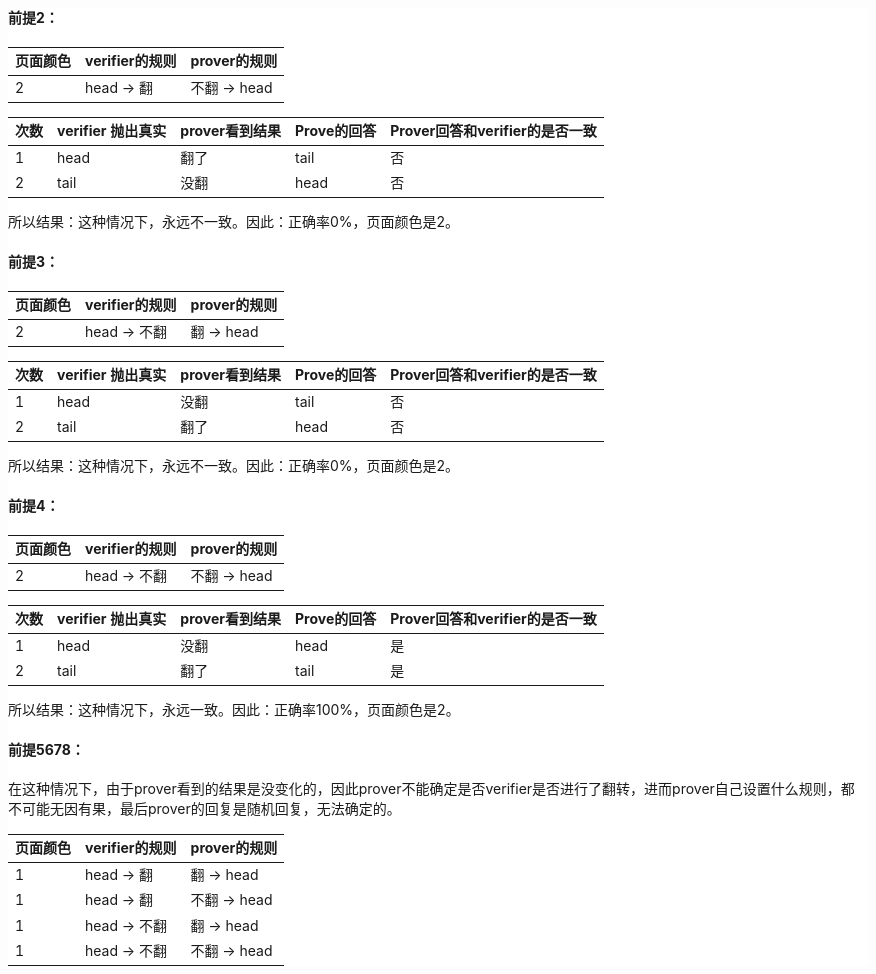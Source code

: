 #### 前提2：

| 页面颜色 | verifier的规则 | prover的规则 |
| -------- | -------------- | ------------ |
| 2        | head -> 翻     | 不翻 -> head |

| 次数 | verifier 抛出真实 | prover看到结果 | Prove的回答 | Prover回答和verifier的是否一致 |
| ---- | ----------------- | -------------- | ----------- | ------------------------------ |
| 1    | head              | 翻了           | tail        | 否                             |
| 2    | tail              | 没翻           | head        | 否                             |

所以结果：这种情况下，永远不一致。因此：正确率0%，页面颜色是2。

#### 前提3：

| 页面颜色 | verifier的规则 | prover的规则 |
| -------- | -------------- | ------------ |
| 2        | head -> 不翻   | 翻 -> head   |

| 次数 | verifier 抛出真实 | prover看到结果 | Prove的回答 | Prover回答和verifier的是否一致 |
| ---- | ----------------- | -------------- | ----------- | ------------------------------ |
| 1    | head              | 没翻           | tail        | 否                             |
| 2    | tail              | 翻了           | head        | 否                             |

所以结果：这种情况下，永远不一致。因此：正确率0%，页面颜色是2。

#### 前提4：

| 页面颜色 | verifier的规则 | prover的规则 |
| -------- | -------------- | ------------ |
| 2        | head -> 不翻   | 不翻 -> head |

| 次数 | verifier 抛出真实 | prover看到结果 | Prove的回答 | Prover回答和verifier的是否一致 |
| ---- | ----------------- | -------------- | ----------- | ------------------------------ |
| 1    | head              | 没翻           | head        | 是                             |
| 2    | tail              | 翻了           | tail        | 是                             |

所以结果：这种情况下，永远一致。因此：正确率100%，页面颜色是2。

#### 前提5678：

在这种情况下，由于prover看到的结果是没变化的，因此prover不能确定是否verifier是否进行了翻转，进而prover自己设置什么规则，都不可能无因有果，最后prover的回复是随机回复，无法确定的。

| 页面颜色 | verifier的规则 | prover的规则 |
| -------- | -------------- | ------------ |
| 1        | head -> 翻     | 翻 -> head   |
| 1        | head -> 翻     | 不翻 -> head |
| 1        | head -> 不翻   | 翻 -> head   |
| 1        | head -> 不翻   | 不翻 -> head |
